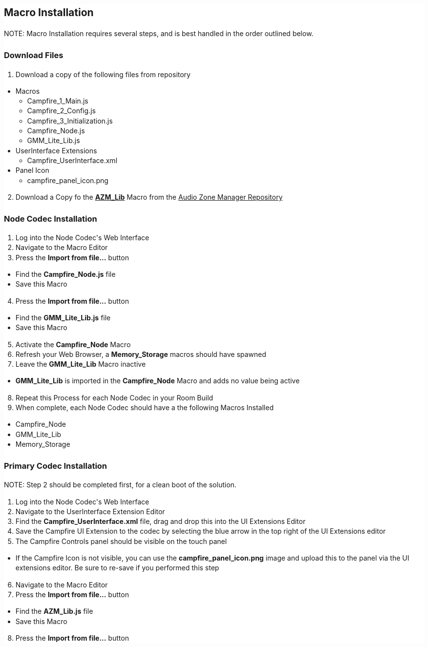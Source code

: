 ## Macro Installation [<img src="/images/view-list-circle_100_w.png" alt="table of contents" width="25"/>](#table-of-contents)

NOTE: Macro Installation requires several steps, and is best handled in the order outlined below.

### Download Files
1. Download a copy of the following files from repository
  - Macros
    - Campfire_1_Main.js
    - Campfire_2_Config.js
    - Campfire_3_Initialization.js
    - Campfire_Node.js
    - GMM_Lite_Lib.js
  - UserInterface Extensions
    - Campfire_UserInterface.xml
  - Panel Icon
    - campfire_panel_icon.png

2. Download a Copy fo the <ins>**AZM_Lib**</ins> Macro from the [Audio Zone Manager Repository](https://github.com/ctg-tme/audio-zone-manager-library-macro)

### Node Codec Installation
1. Log into the Node Codec's Web Interface
2. Navigate to the Macro Editor
3. Press the **Import from file...** button
  -  Find the **Campfire_Node.js** file
  - Save this Macro
4. Press the **Import from file...** button
  - Find the **GMM_Lite_Lib.js** file
  - Save this Macro
5. Activate the **Campfire_Node** Macro
6. Refresh your Web Browser, a **Memory_Storage** macros should have spawned
7. Leave the **GMM_Lite_Lib** Macro inactive
  - **GMM_Lite_Lib** is imported in the **Campfire_Node** Macro and adds no value being active
8. Repeat this Process for each Node Codec in your Room Build
9. When complete, each Node Codec should have a the following Macros Installed
  - Campfire_Node
  - GMM_Lite_Lib
  - Memory_Storage

### Primary Codec Installation

NOTE: Step 2 should be completed first, for a clean boot of the solution.

1. Log into the Node Codec's Web Interface
2. Navigate to the UserInterface Extension Editor
3. Find the **Campfire_UserInterface.xml** file, drag and drop this into the UI Extensions Editor
4. Save the Campfire UI Extension to the codec by selecting the blue arrow in the top right of the UI Extensions editor
5. The Campfire Controls panel should be visible on the touch panel
  - If the Campfire Icon is not visible, you can use the **campfire_panel_icon.png** image and upload this to the panel via the UI extensions editor. Be sure to re-save if you performed this step
6. Navigate to the Macro Editor
7. Press the **Import from file...** button
  - Find the **AZM_Lib.js** file
  - Save this Macro
8. Press the **Import from file...** button